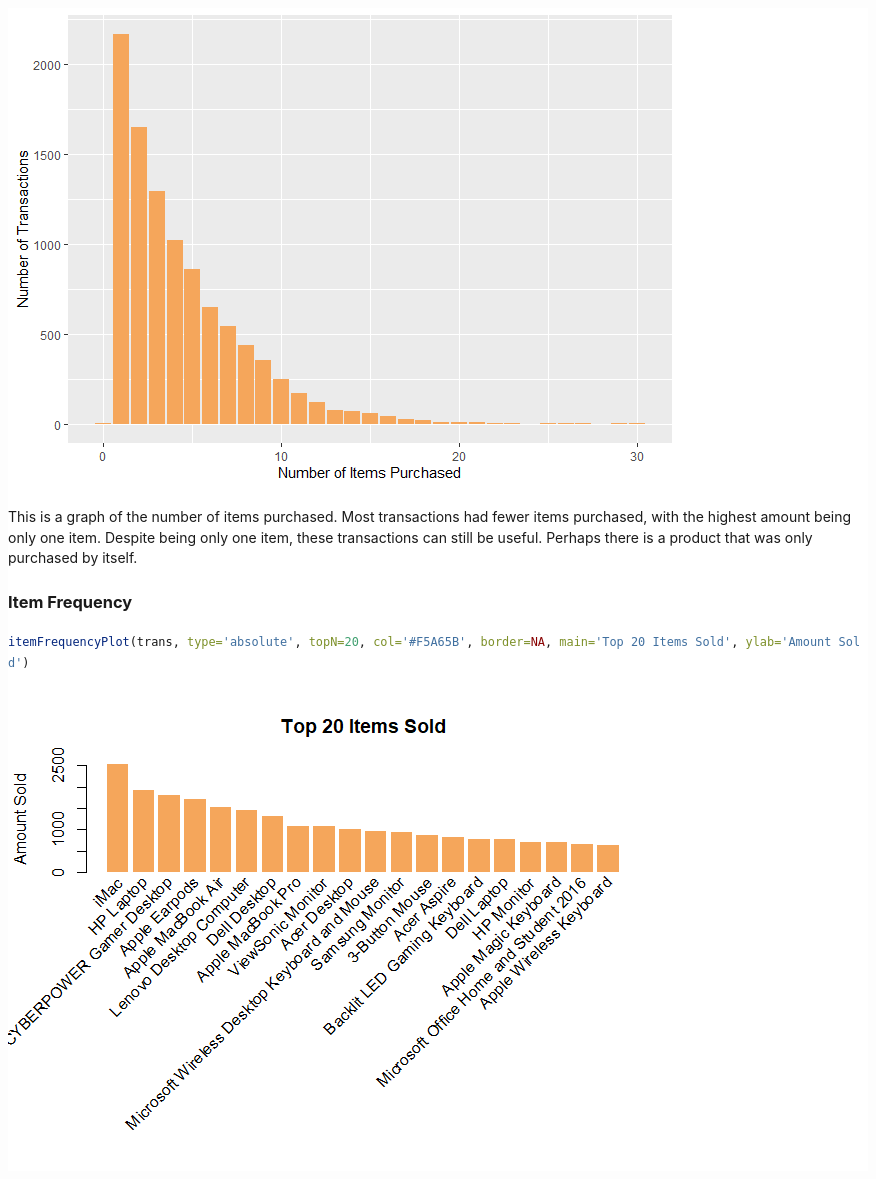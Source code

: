 ![](Market-Basket-Analysis_files/figure-gfm/unnamed-chunk-3-1.png)

This is a graph of the number of items purchased. Most transactions had
fewer items purchased, with the highest amount being only one item.
Despite being only one item, these transactions can still be useful.
Perhaps there is a product that was only purchased by itself.

### Item Frequency

``` r
itemFrequencyPlot(trans, type='absolute', topN=20, col='#F5A65B', border=NA, main='Top 20 Items Sold', ylab='Amount Sold')
```

![](Market-Basket-Analysis_files/figure-gfm/unnamed-chunk-4-1.png)
